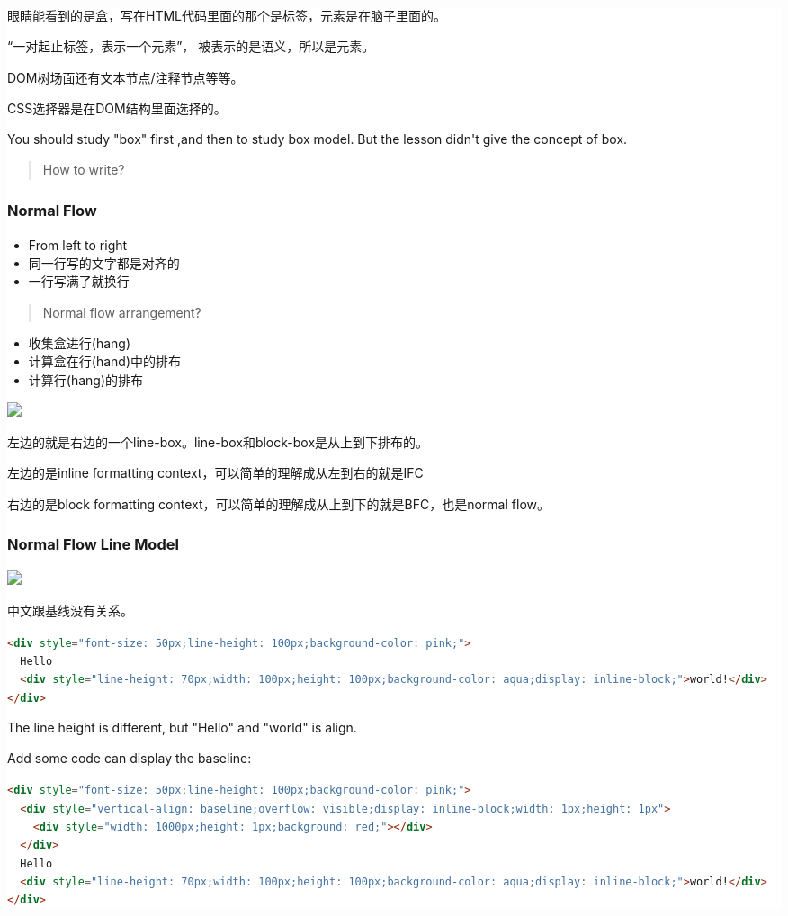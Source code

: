 眼睛能看到的是盒，写在HTML代码里面的那个是标签，元素是在脑子里面的。

“一对起止标签，表示一个元素”， 被表示的是语义，所以是元素。

DOM树场面还有文本节点/注释节点等等。

CSS选择器是在DOM结构里面选择的。

You should study "box" first ,and then to study box model. But the lesson didn't give the concept of box.

> How to write?

### Normal Flow

* From left to right
* 同一行写的文字都是对齐的
* 一行写满了就换行

> Normal flow arrangement?

* 收集盒进行(hang)
* 计算盒在行(hand)中的排布
* 计算行(hang)的排布

![](http://www.zhuanyongxigua.cn/2020-05-31-075333.png)

左边的就是右边的一个line-box。line-box和block-box是从上到下排布的。

左边的是inline formatting context，可以简单的理解成从左到右的就是IFC

右边的是block formatting context，可以简单的理解成从上到下的就是BFC，也是normal flow。

### Normal Flow Line Model

![](http://www.zhuanyongxigua.cn/2020-05-31-075833.png)

中文跟基线没有关系。

```html
<div style="font-size: 50px;line-height: 100px;background-color: pink;">
  Hello
  <div style="line-height: 70px;width: 100px;height: 100px;background-color: aqua;display: inline-block;">world!</div>
</div>
```

The line height is different, but "Hello" and "world" is align.

Add some code can display the baseline:

```html
<div style="font-size: 50px;line-height: 100px;background-color: pink;">
  <div style="vertical-align: baseline;overflow: visible;display: inline-block;width: 1px;height: 1px">
    <div style="width: 1000px;height: 1px;background: red;"></div>
  </div>
  Hello
  <div style="line-height: 70px;width: 100px;height: 100px;background-color: aqua;display: inline-block;">world!</div>
</div>
```

